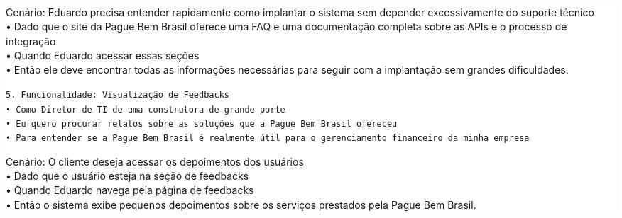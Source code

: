 Cenário: Eduardo precisa entender rapidamente como implantar o sistema sem depender excessivamente do suporte técnico <br> 
• Dado que o site da Pague Bem Brasil oferece uma FAQ e uma documentação completa sobre as APIs e o processo de integração <br>
• Quando Eduardo acessar essas seções <br>
• Então ele deve encontrar todas as informações necessárias para seguir com a implantação sem grandes dificuldades. <br>

    5. Funcionalidade: Visualização de Feedbacks
    • Como Diretor de TI de uma construtora de grande porte 
    • Eu quero procurar relatos sobre as soluções que a Pague Bem Brasil ofereceu 
    • Para entender se a Pague Bem Brasil é realmente útil para o gerenciamento financeiro da minha empresa 

Cenário: O cliente deseja acessar os depoimentos dos usuários <br>
• Dado que o usuário esteja na seção de feedbacks <br>
• Quando Eduardo navega pela página de feedbacks <br>
• Então o sistema exibe pequenos depoimentos sobre os serviços prestados pela Pague Bem Brasil. <br>
